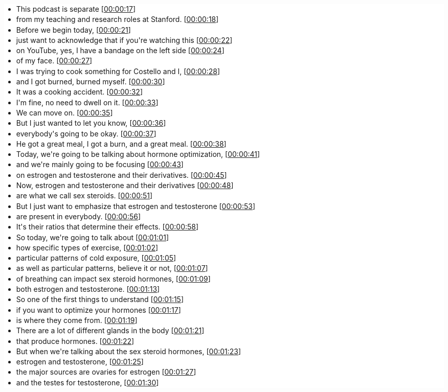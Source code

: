 *  This podcast is separate [[00:00:17](https://www.youtube.com/watch?v=v4HRWgwjP_k&t=17.48s)]
*  from my teaching and research roles at Stanford. [[00:00:18](https://www.youtube.com/watch?v=v4HRWgwjP_k&t=18.72s)]
*  Before we begin today, [[00:00:21](https://www.youtube.com/watch?v=v4HRWgwjP_k&t=21.14s)]
*  just want to acknowledge that if you're watching this [[00:00:22](https://www.youtube.com/watch?v=v4HRWgwjP_k&t=22.48s)]
*  on YouTube, yes, I have a bandage on the left side [[00:00:24](https://www.youtube.com/watch?v=v4HRWgwjP_k&t=24.36s)]
*  of my face. [[00:00:27](https://www.youtube.com/watch?v=v4HRWgwjP_k&t=27.060000000000002s)]
*  I was trying to cook something for Costello and I, [[00:00:28](https://www.youtube.com/watch?v=v4HRWgwjP_k&t=28.04s)]
*  and I got burned, burned myself. [[00:00:30](https://www.youtube.com/watch?v=v4HRWgwjP_k&t=30.4s)]
*  It was a cooking accident. [[00:00:32](https://www.youtube.com/watch?v=v4HRWgwjP_k&t=32.48s)]
*  I'm fine, no need to dwell on it. [[00:00:33](https://www.youtube.com/watch?v=v4HRWgwjP_k&t=33.519999999999996s)]
*  We can move on. [[00:00:35](https://www.youtube.com/watch?v=v4HRWgwjP_k&t=35.2s)]
*  But I just wanted to let you know, [[00:00:36](https://www.youtube.com/watch?v=v4HRWgwjP_k&t=36.08s)]
*  everybody's going to be okay. [[00:00:37](https://www.youtube.com/watch?v=v4HRWgwjP_k&t=37.2s)]
*  He got a great meal, I got a burn, and a great meal. [[00:00:38](https://www.youtube.com/watch?v=v4HRWgwjP_k&t=38.22s)]
*  Today, we're going to be talking about hormone optimization, [[00:00:41](https://www.youtube.com/watch?v=v4HRWgwjP_k&t=41.1s)]
*  and we're mainly going to be focusing [[00:00:43](https://www.youtube.com/watch?v=v4HRWgwjP_k&t=43.92s)]
*  on estrogen and testosterone and their derivatives. [[00:00:45](https://www.youtube.com/watch?v=v4HRWgwjP_k&t=45.76s)]
*  Now, estrogen and testosterone and their derivatives [[00:00:48](https://www.youtube.com/watch?v=v4HRWgwjP_k&t=48.64s)]
*  are what we call sex steroids. [[00:00:51](https://www.youtube.com/watch?v=v4HRWgwjP_k&t=51.4s)]
*  But I just want to emphasize that estrogen and testosterone [[00:00:53](https://www.youtube.com/watch?v=v4HRWgwjP_k&t=53.76s)]
*  are present in everybody. [[00:00:56](https://www.youtube.com/watch?v=v4HRWgwjP_k&t=56.8s)]
*  It's their ratios that determine their effects. [[00:00:58](https://www.youtube.com/watch?v=v4HRWgwjP_k&t=58.54s)]
*  So today, we're going to talk about [[00:01:01](https://www.youtube.com/watch?v=v4HRWgwjP_k&t=61.5s)]
*  how specific types of exercise, [[00:01:02](https://www.youtube.com/watch?v=v4HRWgwjP_k&t=62.76s)]
*  particular patterns of cold exposure, [[00:01:05](https://www.youtube.com/watch?v=v4HRWgwjP_k&t=65.0s)]
*  as well as particular patterns, believe it or not, [[00:01:07](https://www.youtube.com/watch?v=v4HRWgwjP_k&t=67.22s)]
*  of breathing can impact sex steroid hormones, [[00:01:09](https://www.youtube.com/watch?v=v4HRWgwjP_k&t=69.28s)]
*  both estrogen and testosterone. [[00:01:13](https://www.youtube.com/watch?v=v4HRWgwjP_k&t=73.12s)]
*  So one of the first things to understand [[00:01:15](https://www.youtube.com/watch?v=v4HRWgwjP_k&t=75.12s)]
*  if you want to optimize your hormones [[00:01:17](https://www.youtube.com/watch?v=v4HRWgwjP_k&t=77.06s)]
*  is where they come from. [[00:01:19](https://www.youtube.com/watch?v=v4HRWgwjP_k&t=79.24s)]
*  There are a lot of different glands in the body [[00:01:21](https://www.youtube.com/watch?v=v4HRWgwjP_k&t=81.0s)]
*  that produce hormones. [[00:01:22](https://www.youtube.com/watch?v=v4HRWgwjP_k&t=82.75999999999999s)]
*  But when we're talking about the sex steroid hormones, [[00:01:23](https://www.youtube.com/watch?v=v4HRWgwjP_k&t=83.96s)]
*  estrogen and testosterone, [[00:01:25](https://www.youtube.com/watch?v=v4HRWgwjP_k&t=85.96s)]
*  the major sources are ovaries for estrogen [[00:01:27](https://www.youtube.com/watch?v=v4HRWgwjP_k&t=87.27999999999999s)]
*  and the testes for testosterone, [[00:01:30](https://www.youtube.com/watch?v=v4HRWgwjP_k&t=90.52s)]